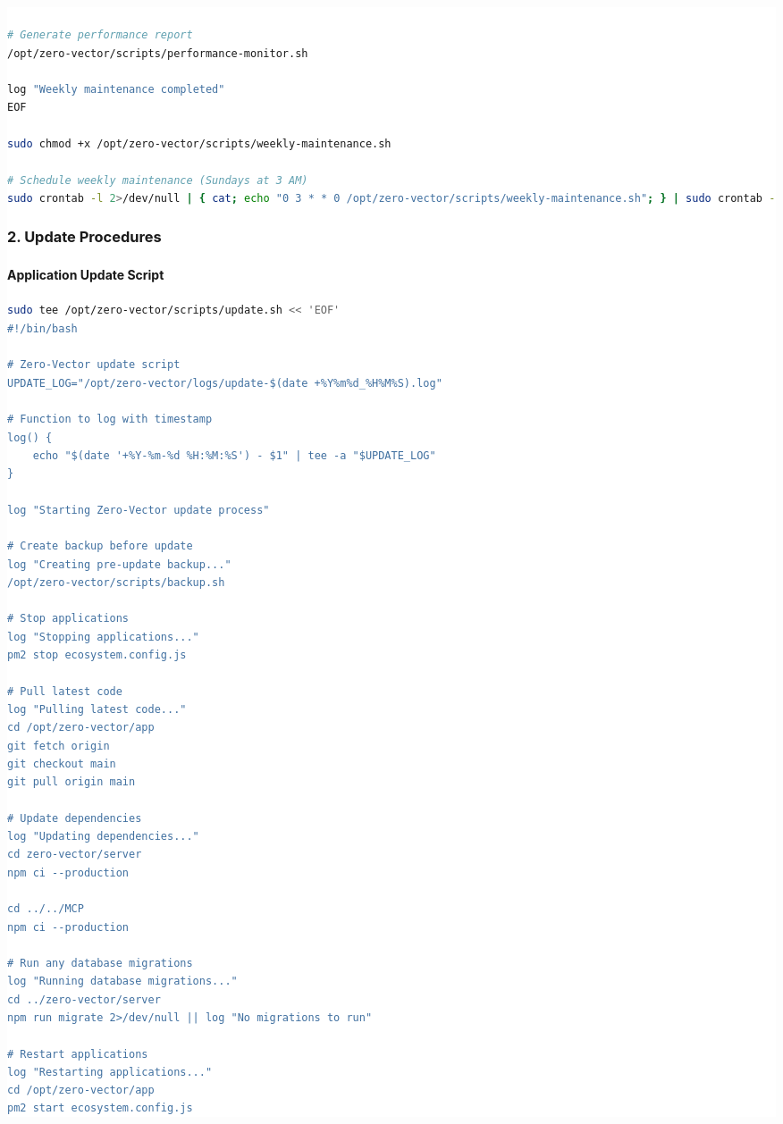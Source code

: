 ```bash

# Generate performance report
/opt/zero-vector/scripts/performance-monitor.sh

log "Weekly maintenance completed"
EOF

sudo chmod +x /opt/zero-vector/scripts/weekly-maintenance.sh

# Schedule weekly maintenance (Sundays at 3 AM)
sudo crontab -l 2>/dev/null | { cat; echo "0 3 * * 0 /opt/zero-vector/scripts/weekly-maintenance.sh"; } | sudo crontab -
```

### 2. Update Procedures

#### Application Update Script
```bash
sudo tee /opt/zero-vector/scripts/update.sh << 'EOF'
#!/bin/bash

# Zero-Vector update script
UPDATE_LOG="/opt/zero-vector/logs/update-$(date +%Y%m%d_%H%M%S).log"

# Function to log with timestamp
log() {
    echo "$(date '+%Y-%m-%d %H:%M:%S') - $1" | tee -a "$UPDATE_LOG"
}

log "Starting Zero-Vector update process"

# Create backup before update
log "Creating pre-update backup..."
/opt/zero-vector/scripts/backup.sh

# Stop applications
log "Stopping applications..."
pm2 stop ecosystem.config.js

# Pull latest code
log "Pulling latest code..."
cd /opt/zero-vector/app
git fetch origin
git checkout main
git pull origin main

# Update dependencies
log "Updating dependencies..."
cd zero-vector/server
npm ci --production

cd ../../MCP
npm ci --production

# Run any database migrations
log "Running database migrations..."
cd ../zero-vector/server
npm run migrate 2>/dev/null || log "No migrations to run"

# Restart applications
log "Restarting applications..."
cd /opt/zero-vector/app
pm2 start ecosystem.config.js
```